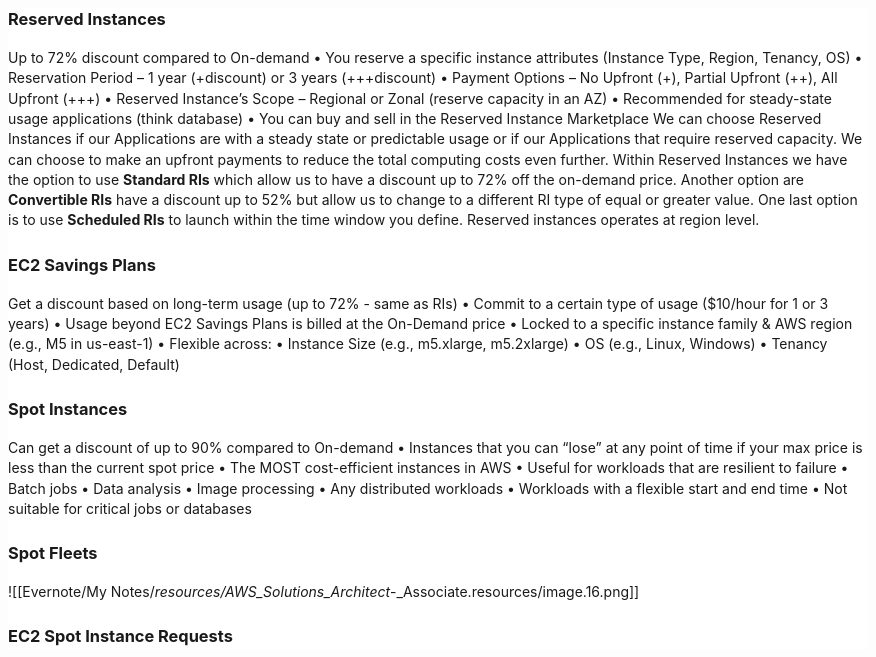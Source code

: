 ### Reserved Instances

Up to 72% discount compared to On-demand
• You reserve a specific instance attributes (Instance Type, Region, Tenancy, OS)
• Reservation Period – 1 year (+discount) or 3 years (+++discount)
• Payment Options – No Upfront (+), Partial Upfront (++), All Upfront (+++)
• Reserved Instance’s Scope – Regional or Zonal (reserve capacity in an AZ)
• Recommended for steady-state usage applications (think database)
• You can buy and sell in the Reserved Instance Marketplace
We can choose Reserved Instances if our Applications are with a steady state or predictable usage or if our Applications that require reserved capacity.
We can choose to make an upfront payments to reduce the total computing costs even further.
Within Reserved Instances we have the option to use **Standard RIs** which allow us to have a discount up to 72% off the on-demand price.
Another option are **Convertible RIs** have a discount up to 52% but allow us to change to a different RI type of equal or greater value.
One last option is to use **Scheduled RIs** to launch within the time window you define.
Reserved instances operates at region level.

### EC2 Savings Plans

Get a discount based on long-term usage (up to 72% - same as RIs)
		• Commit to a certain type of usage ($10/hour for 1 or 3 years)
		• Usage beyond EC2 Savings Plans is billed at the On-Demand price
		• Locked to a specific instance family & AWS region (e.g., M5 in us-east-1)
		• Flexible across:
		• Instance Size (e.g., m5.xlarge, m5.2xlarge)
		• OS (e.g., Linux, Windows)
		• Tenancy (Host, Dedicated, Default)

### Spot Instances

Can get a discount of up to 90% compared to On-demand
		• Instances that you can “lose” at any point of time if your max price is less than the
		current spot price
		• The MOST cost-efficient instances in AWS
		• Useful for workloads that are resilient to failure
		• Batch jobs
		• Data analysis
		• Image processing
		• Any distributed workloads
		• Workloads with a flexible start and end time
		• Not suitable for critical jobs or databases

### Spot Fleets

![[Evernote/My Notes/_resources/AWS_Solutions_Architect_-_Associate.resources/image.16.png]]
		

### EC2 Spot Instance Requests
